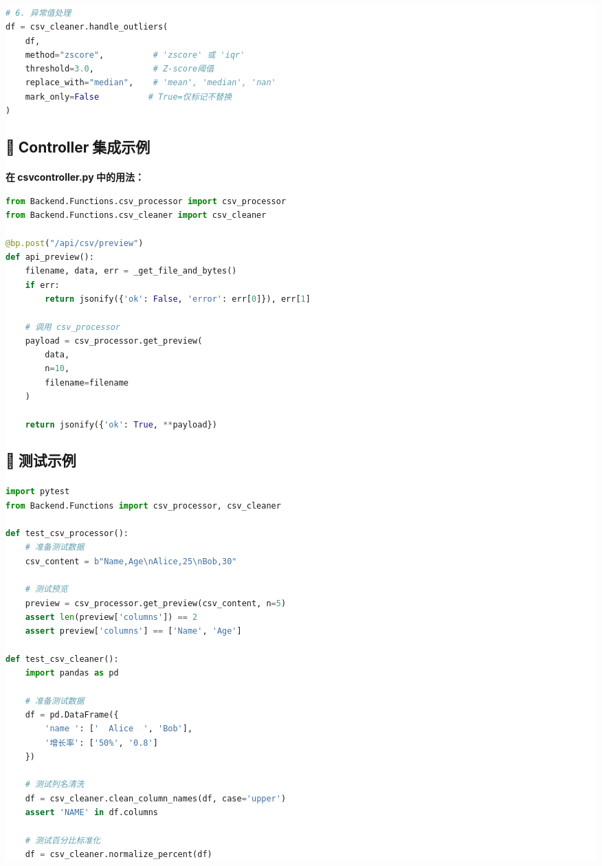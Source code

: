 ```python
# 6. 异常值处理
df = csv_cleaner.handle_outliers(
    df,
    method="zscore",          # 'zscore' 或 'iqr'
    threshold=3.0,            # Z-score阈值
    replace_with="median",    # 'mean', 'median', 'nan'
    mark_only=False          # True=仅标记不替换
)
```

## 🔌 Controller 集成示例

**在 csvcontroller.py 中的用法：**

```python
from Backend.Functions.csv_processor import csv_processor
from Backend.Functions.csv_cleaner import csv_cleaner

@bp.post("/api/csv/preview")
def api_preview():
    filename, data, err = _get_file_and_bytes()
    if err:
        return jsonify({'ok': False, 'error': err[0]}), err[1]

    # 调用 csv_processor
    payload = csv_processor.get_preview(
        data,
        n=10,
        filename=filename
    )

    return jsonify({'ok': True, **payload})
```

## 🧪 测试示例

```python
import pytest
from Backend.Functions import csv_processor, csv_cleaner

def test_csv_processor():
    # 准备测试数据
    csv_content = b"Name,Age\nAlice,25\nBob,30"

    # 测试预览
    preview = csv_processor.get_preview(csv_content, n=5)
    assert len(preview['columns']) == 2
    assert preview['columns'] == ['Name', 'Age']

def test_csv_cleaner():
    import pandas as pd

    # 准备测试数据
    df = pd.DataFrame({
        'name ': ['  Alice  ', 'Bob'],
        '增长率': ['50%', '0.8']
    })

    # 测试列名清洗
    df = csv_cleaner.clean_column_names(df, case='upper')
    assert 'NAME' in df.columns

    # 测试百分比标准化
    df = csv_cleaner.normalize_percent(df)
```